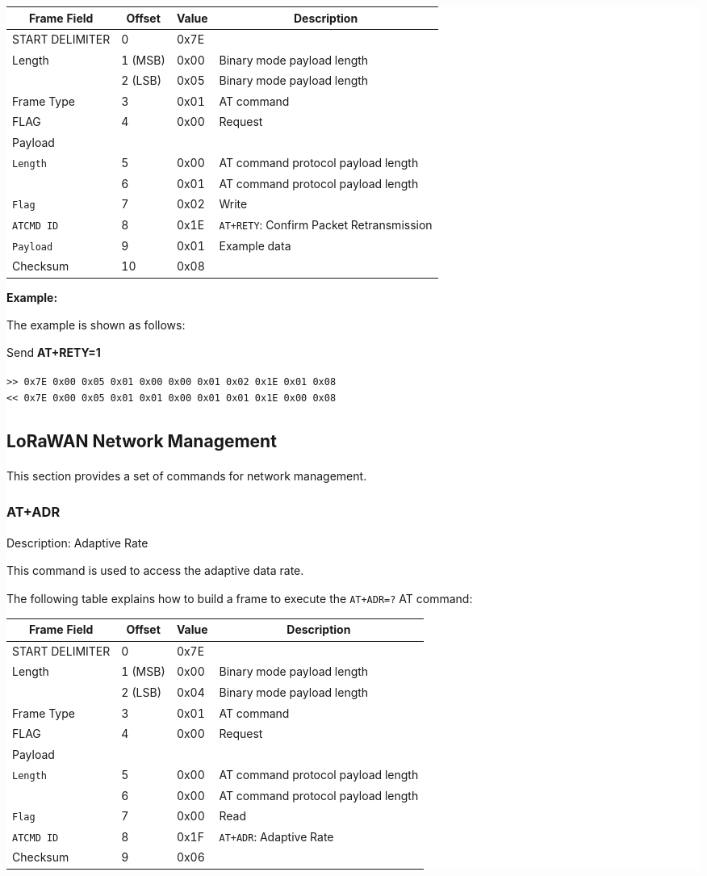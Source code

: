 | Frame Field     | Offset  | Value | Description                              |
| --------------- | ------- | ----- | ---------------------------------------- |
| START DELIMITER | 0       | 0x7E  |                                          |
| Length          | 1 (MSB) | 0x00  | Binary mode payload length               |
|                 | 2 (LSB) | 0x05  | Binary mode payload length               |
| Frame Type      | 3       | 0x01  | AT command                               |
| FLAG            | 4       | 0x00  | Request                                  |
| Payload         |         |       |                                          |
| `Length`        | 5       | 0x00  | AT command protocol payload length       |
|                 | 6       | 0x01  | AT command protocol payload length       |
| `Flag`          | 7       | 0x02  | Write                                    |
| `ATCMD ID`      | 8       | 0x1E  | `AT+RETY`: Confirm Packet Retransmission |
| `Payload`       | 9       | 0x01  | Example data                             |
| Checksum        | 10      | 0x08  |                                          |

**Example:**

The example is shown as follows:   

Send **AT+RETY=1**
```
>> 0x7E 0x00 0x05 0x01 0x00 0x00 0x01 0x02 0x1E 0x01 0x08
<< 0x7E 0x00 0x05 0x01 0x01 0x00 0x01 0x01 0x1E 0x00 0x08
```

## LoRaWAN Network Management

This section provides a set of commands for network management.

### AT+ADR

Description: Adaptive Rate 

This command is used to access the adaptive data rate.

The following table explains how to build a frame to execute the `AT+ADR=?` AT command:

| Frame Field     | Offset  | Value | Description                        |
| --------------- | ------- | ----- | ---------------------------------- |
| START DELIMITER | 0       | 0x7E  |                                    |
| Length          | 1 (MSB) | 0x00  | Binary mode payload length         |
|                 | 2 (LSB) | 0x04  | Binary mode payload length         |
| Frame Type      | 3       | 0x01  | AT command                         |
| FLAG            | 4       | 0x00  | Request                            |
| Payload         |         |       |                                    |
| `Length`        | 5       | 0x00  | AT command protocol payload length |
|                 | 6       | 0x00  | AT command protocol payload length |
| `Flag`          | 7       | 0x00  | Read                               |
| `ATCMD ID`      | 8       | 0x1F  | `AT+ADR`: Adaptive Rate            |
| Checksum        | 9       | 0x06  |                                    |
